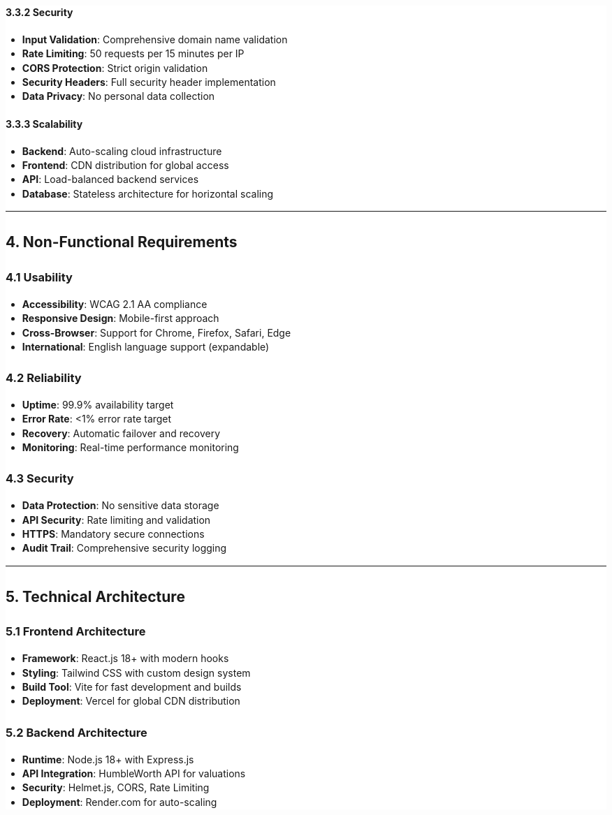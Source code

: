 #### **3.3.2 Security**
- **Input Validation**: Comprehensive domain name validation
- **Rate Limiting**: 50 requests per 15 minutes per IP
- **CORS Protection**: Strict origin validation
- **Security Headers**: Full security header implementation
- **Data Privacy**: No personal data collection

#### **3.3.3 Scalability**
- **Backend**: Auto-scaling cloud infrastructure
- **Frontend**: CDN distribution for global access
- **API**: Load-balanced backend services
- **Database**: Stateless architecture for horizontal scaling

---

## **4. Non-Functional Requirements**

### **4.1 Usability**
- **Accessibility**: WCAG 2.1 AA compliance
- **Responsive Design**: Mobile-first approach
- **Cross-Browser**: Support for Chrome, Firefox, Safari, Edge
- **International**: English language support (expandable)

### **4.2 Reliability**
- **Uptime**: 99.9% availability target
- **Error Rate**: <1% error rate target
- **Recovery**: Automatic failover and recovery
- **Monitoring**: Real-time performance monitoring

### **4.3 Security**
- **Data Protection**: No sensitive data storage
- **API Security**: Rate limiting and validation
- **HTTPS**: Mandatory secure connections
- **Audit Trail**: Comprehensive security logging

---

## **5. Technical Architecture**

### **5.1 Frontend Architecture**
- **Framework**: React.js 18+ with modern hooks
- **Styling**: Tailwind CSS with custom design system
- **Build Tool**: Vite for fast development and builds
- **Deployment**: Vercel for global CDN distribution

### **5.2 Backend Architecture**
- **Runtime**: Node.js 18+ with Express.js
- **API Integration**: HumbleWorth API for valuations
- **Security**: Helmet.js, CORS, Rate Limiting
- **Deployment**: Render.com for auto-scaling
